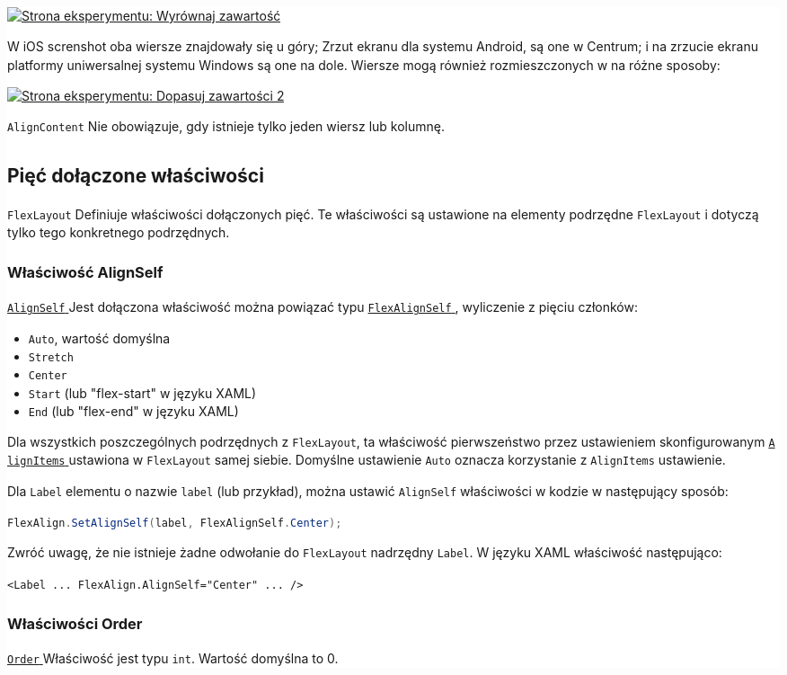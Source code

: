 [![Strona eksperymentu: Wyrównaj zawartość](flex-layout-images/ExperimentAlignContent.png "stronie eksperymentu - Align zawartości")](flex-layout-images/ExperimentAlignContent-Large.png#lightbox)

W iOS screnshot oba wiersze znajdowały się u góry; Zrzut ekranu dla systemu Android, są one w Centrum; i na zrzucie ekranu platformy uniwersalnej systemu Windows są one na dole. Wiersze mogą również rozmieszczonych w na różne sposoby:

[![Strona eksperymentu: Dopasuj zawartości 2](flex-layout-images/ExperimentAlignContent2.png "stronie eksperymentu - Align zawartości 2")](flex-layout-images/ExperimentAlignContent2-Large.png#lightbox)

`AlignContent` Nie obowiązuje, gdy istnieje tylko jeden wiersz lub kolumnę.

<a name="attached-properties" />

## <a name="the-five-attached-bindable-properties"></a>Pięć dołączone właściwości

`FlexLayout` Definiuje właściwości dołączonych pięć. Te właściwości są ustawione na elementy podrzędne `FlexLayout` i dotyczą tylko tego konkretnego podrzędnych.

<a name="align-self" />

### <a name="the-alignself-property"></a>Właściwość AlignSelf

[ `AlignSelf` ](https://developer.xamarin.com/api/property/Xamarin.Forms.FlexLayout.AlignSelf/) Jest dołączona właściwość można powiązać typu [ `FlexAlignSelf` ](https://developer.xamarin.com/api/type/Xamarin.Forms.FlexAlignContent/), wyliczenie z pięciu członków:

- `Auto`, wartość domyślna
- `Stretch`
- `Center`
- `Start` (lub "flex-start" w języku XAML)
- `End` (lub "flex-end" w języku XAML)

Dla wszystkich poszczególnych podrzędnych z `FlexLayout`, ta właściwość pierwszeństwo przez ustawieniem skonfigurowanym [ `AlignItems` ](#align-items) ustawiona w `FlexLayout` samej siebie. Domyślne ustawienie `Auto` oznacza korzystanie z `AlignItems` ustawienie.

Dla `Label` elementu o nazwie `label` (lub przykład), można ustawić `AlignSelf` właściwości w kodzie w następujący sposób:

```csharp
FlexAlign.SetAlignSelf(label, FlexAlignSelf.Center);
```

Zwróć uwagę, że nie istnieje żadne odwołanie do `FlexLayout` nadrzędny `Label`. W języku XAML właściwość następująco:

```xaml
<Label ... FlexAlign.AlignSelf="Center" ... />
```

### <a name="the-order-property"></a>Właściwości Order

[ `Order` ](https://developer.xamarin.com/api/property/Xamarin.Forms.FlexLayout.Order/) Właściwość jest typu `int`. Wartość domyślna to 0.

